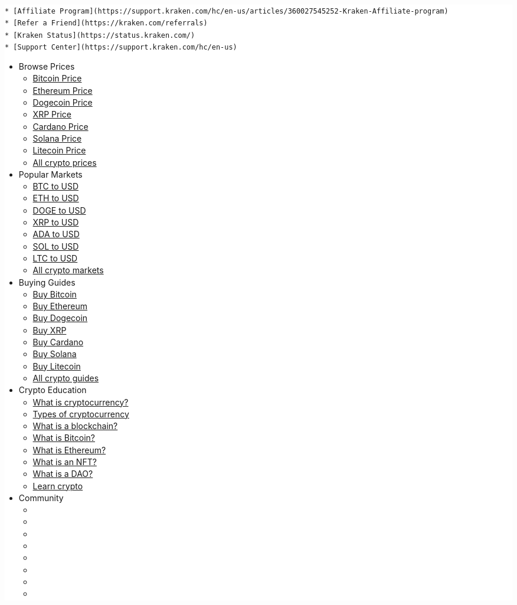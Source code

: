     * [Affiliate Program](https://support.kraken.com/hc/en-us/articles/360027545252-Kraken-Affiliate-program)
    * [Refer a Friend](https://kraken.com/referrals)
    * [Kraken Status](https://status.kraken.com/)
    * [Support Center](https://support.kraken.com/hc/en-us)
  * Browse Prices
    * [Bitcoin Price](https://kraken.com/prices/bitcoin)
    * [Ethereum Price](https://kraken.com/prices/ethereum)
    * [Dogecoin Price](https://kraken.com/prices/dogecoin)
    * [XRP Price](https://kraken.com/prices/xrp)
    * [Cardano Price](https://kraken.com/prices/cardano)
    * [Solana Price](https://kraken.com/prices/solana)
    * [Litecoin Price](https://kraken.com/prices/litecoin)
    * [All crypto prices](https://kraken.com/prices)
  * Popular Markets
    * [BTC to USD](https://kraken.com/convert/btc/usd)
    * [ETH to USD](https://kraken.com/convert/eth/usd)
    * [DOGE to USD](https://kraken.com/convert/doge/usd)
    * [XRP to USD](https://kraken.com/convert/xrp/usd)
    * [ADA to USD](https://kraken.com/convert/ada/usd)
    * [SOL to USD](https://kraken.com/convert/sol/usd)
    * [LTC to USD](https://kraken.com/convert/ltc/usd)
    * [All crypto markets](https://kraken.com/convert)
  * Buying Guides
    * [Buy Bitcoin](https://kraken.com/learn/buy-bitcoin-btc)
    * [Buy Ethereum](https://kraken.com/learn/buy-ethereum-eth)
    * [Buy Dogecoin](https://kraken.com/learn/buy-dogecoin-doge)
    * [Buy XRP](https://kraken.com/learn/buy-ripple-xrp)
    * [Buy Cardano](https://kraken.com/learn/buy-cardano-ada)
    * [Buy Solana](https://kraken.com/learn/buy-solana-sol)
    * [Buy Litecoin](https://kraken.com/learn/buy-litecoin-ltc)
    * [All crypto guides](https://kraken.com/learn/crypto-guides)
  * Crypto Education
    * [What is cryptocurrency?](https://kraken.com/learn/what-is-cryptocurrency)
    * [Types of cryptocurrency](https://kraken.com/learn/types-of-cryptocurrency)
    * [What is a blockchain?](https://kraken.com/learn/what-is-blockchain-technology)
    * [What is Bitcoin?](https://kraken.com/learn/what-is-bitcoin-btc)
    * [What is Ethereum?](https://kraken.com/learn/what-is-ethereum-eth)
    * [What is an NFT?](https://kraken.com/learn/what-are-non-fungible-tokens-nft)
    * [What is a DAO?](https://kraken.com/learn/what-is-decentralized-autonomous-organization-dao)
    * [Learn crypto](https://kraken.com/learn)
  * Community
    * [](https://www.instagram.com/krakenfx/)
    * [](https://www.facebook.com/KrakenFX/)
    * [](https://www.linkedin.com/company/krakenfx/)
    * [](https://twitter.com/krakenfx)
    * [](https://www.youtube.com/c/KrakenBitcoinExchange)
    * [](https://www.tiktok.com/@krakenfx)
    * [](https://www.reddit.com/r/Kraken/)
    * [](https://t.me/kraken_exchange_official)
